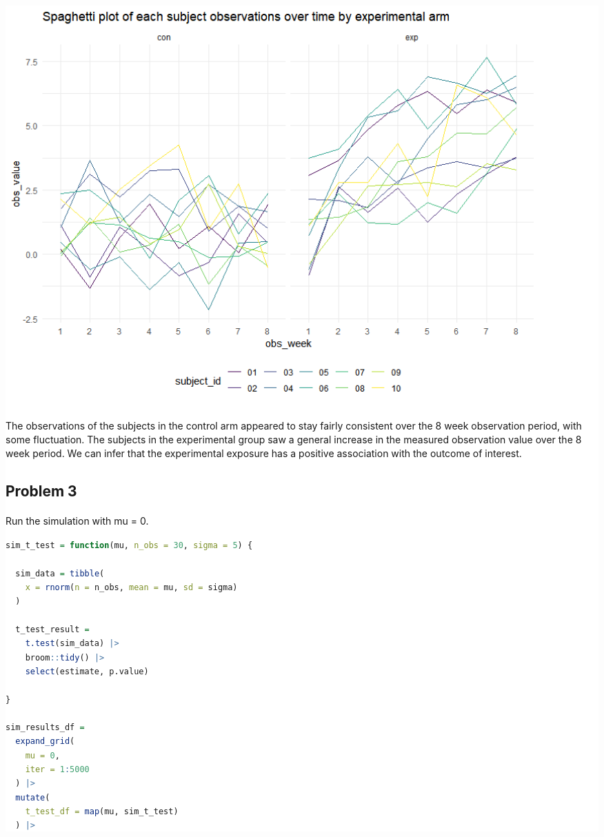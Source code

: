 <img src="p8105_hw5_mpg2166_files/figure-gfm/unnamed-chunk-10-1.png" width="90%" />

The observations of the subjects in the control arm appeared to stay
fairly consistent over the 8 week observation period, with some
fluctuation. The subjects in the experimental group saw a general
increase in the measured observation value over the 8 week period. We
can infer that the experimental exposure has a positive association with
the outcome of interest.

## Problem 3

Run the simulation with mu = 0.

``` r
sim_t_test = function(mu, n_obs = 30, sigma = 5) {
  
  sim_data = tibble(
    x = rnorm(n = n_obs, mean = mu, sd = sigma)
  )
  
  t_test_result = 
    t.test(sim_data) |> 
    broom::tidy() |> 
    select(estimate, p.value)

}

sim_results_df =
  expand_grid(
    mu = 0,
    iter = 1:5000
  ) |> 
  mutate(
    t_test_df = map(mu, sim_t_test)
  ) |> 
```